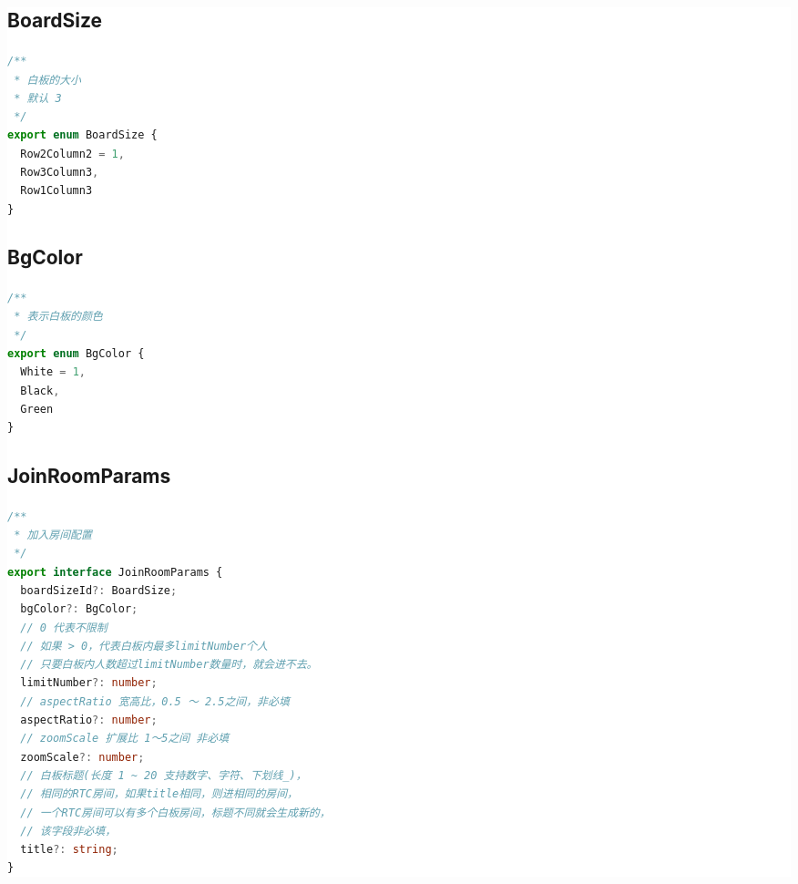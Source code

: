 ## BoardSize

```ts
/**
 * 白板的大小
 * 默认 3
 */
export enum BoardSize {
  Row2Column2 = 1,
  Row3Column3,
  Row1Column3
}
```

## BgColor

```ts
/**
 * 表示白板的颜色
 */
export enum BgColor {
  White = 1,
  Black,
  Green
}
```

## JoinRoomParams

```ts
/**
 * 加入房间配置
 */
export interface JoinRoomParams {
  boardSizeId?: BoardSize;
  bgColor?: BgColor;
  // 0 代表不限制
  // 如果 > 0，代表白板内最多limitNumber个人
  // 只要白板内人数超过limitNumber数量时，就会进不去。
  limitNumber?: number;
  // aspectRatio 宽高比，0.5 ～ 2.5之间，非必填
  aspectRatio?: number;
  // zoomScale 扩展比 1～5之间 非必填
  zoomScale?: number;
  // 白板标题(长度 1 ~ 20 支持数字、字符、下划线_)，
  // 相同的RTC房间，如果title相同，则进相同的房间，
  // 一个RTC房间可以有多个白板房间，标题不同就会生成新的，
  // 该字段非必填，
  title?: string;
}
```

